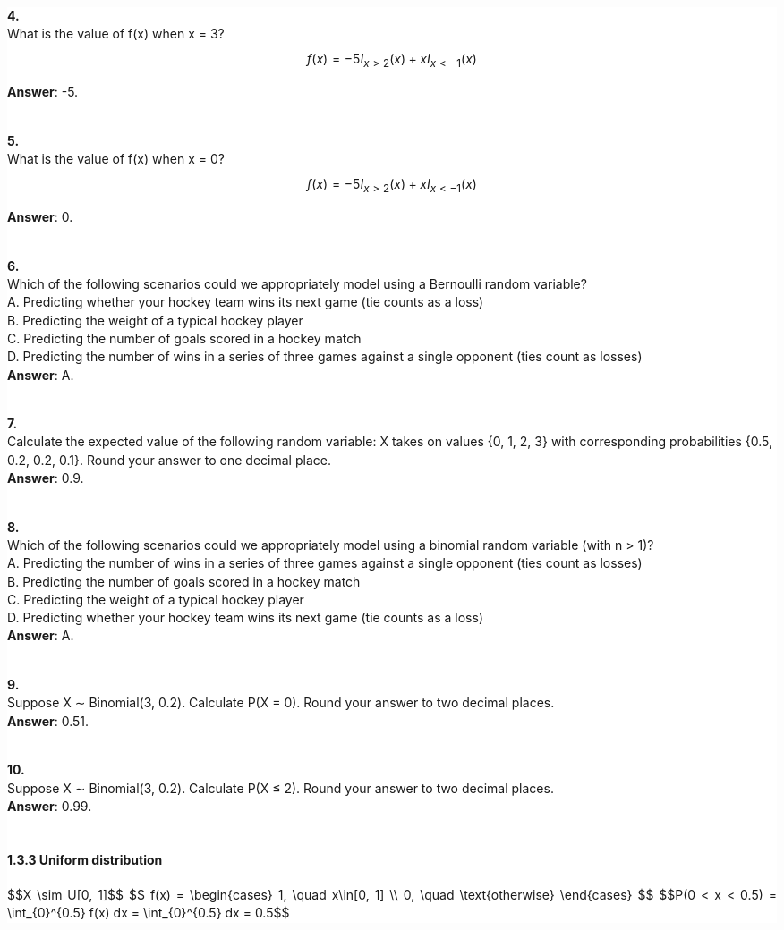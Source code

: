 <b>4.</b><br>
What is the value of f(x) when x = 3?<br>
$$f(x) = -5 I_{x > 2}(x) + x I_{x < -1}(x)$$

<b>Answer</b>: -5.<br><br>

<b>5.</b><br>
What is the value of f(x) when x = 0?<br>
$$f(x) = -5 I_{x > 2}(x) + x I_{x < -1}(x)$$

<b>Answer</b>: 0.<br><br>

<b>6.</b><br>
Which of the following scenarios could we appropriately model using a Bernoulli random variable?<br>
A. Predicting whether your hockey team wins its next game (tie counts as a loss)<br>
B. Predicting the weight of a typical hockey player<br>
C. Predicting the number of goals scored in a hockey match<br>
D. Predicting the number of wins in a series of three games against a single opponent (ties count as losses)<br>
<b>Answer</b>: A.<br><br>

<b>7.</b><br>
Calculate the expected value of the following random variable: X takes on values {0, 1, 2, 3} with corresponding probabilities {0.5, 0.2, 0.2, 0.1}. Round your answer to one decimal place.<br>
<b>Answer</b>: 0.9.<br><br>

<b>8.</b><br>
Which of the following scenarios could we appropriately model using a binomial random variable (with n > 1)?<br>
A. Predicting the number of wins in a series of three games against a single opponent (ties count as losses)<br>
B. Predicting the number of goals scored in a hockey match<br>
C. Predicting the weight of a typical hockey player<br>
D. Predicting whether your hockey team wins its next game (tie counts as a loss)<br>
<b>Answer</b>: A.<br><br>

<b>9.</b><br>
Suppose X $\sim$ Binomial(3, 0.2). Calculate P(X = 0). Round your answer to two decimal places.<br>
<b>Answer</b>: 0.51.<br><br>

<b>10.</b><br>
Suppose X $\sim$ Binomial(3, 0.2). Calculate P(X $\leq$ 2). Round your answer to two decimal places.<br>
<b>Answer</b>: 0.99.<br><br>
</p>

#### 1.3.3 Uniform distribution
<p align="justify">
$$X \sim U[0, 1]$$
$$
f(x) =
\begin{cases}
  1, \quad x\in[0, 1] \\
  0, \quad \text{otherwise}
\end{cases}
$$
$$P(0 < x < 0.5) = \int_{0}^{0.5} f(x) dx = \int_{0}^{0.5} dx = 0.5$$
